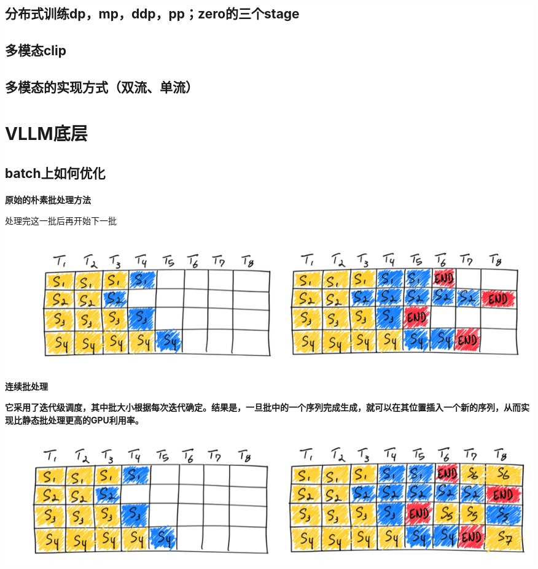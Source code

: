 

## 分布式训练dp，mp，ddp，pp；zero的三个stage

## 多模态clip

## 多模态的实现方式（双流、单流）









# VLLM底层



## batch上如何优化

**原始的朴素批处理方法**

处理完这一批后再开始下一批

![refs/heads/master/image-20240828102458058](https://raw.githubusercontent.com/kengerlwl/kengerlwl.github.io/refs/heads/master/image/1f448b2cd4b86e188b8b0eb83c9847b2/5edaab8256d095636be685cf8aa82337.png)

**连续批处理**

**它采用了迭代级调度，其中批大小根据每次迭代确定。结果是，一旦批中的一个序列完成生成，就可以在其位置插入一个新的序列，从而实现比静态批处理更高的GPU利用率。**

![refs/heads/master/image-20240828102525386](https://raw.githubusercontent.com/kengerlwl/kengerlwl.github.io/refs/heads/master/image/1f448b2cd4b86e188b8b0eb83c9847b2/538568d012319c3ca4d7b3519bc15782.png)
